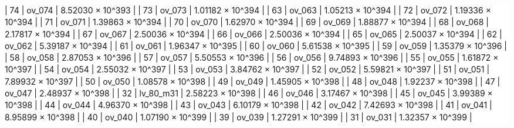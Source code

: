 | 74 | ov_074 | 8.52030 × 10^393 |
| 73 | ov_073 | 1.01182 × 10^394 |
| 63 | ov_063 | 1.05213 × 10^394 |
| 72 | ov_072 | 1.19336 × 10^394 |
| 71 | ov_071 | 1.39863 × 10^394 |
| 70 | ov_070 | 1.62970 × 10^394 |
| 69 | ov_069 | 1.88877 × 10^394 |
| 68 | ov_068 | 2.17817 × 10^394 |
| 67 | ov_067 | 2.50036 × 10^394 |
| 66 | ov_066 | 2.50036 × 10^394 |
| 65 | ov_065 | 2.50037 × 10^394 |
| 62 | ov_062 | 5.39187 × 10^394 |
| 61 | ov_061 | 1.96347 × 10^395 |
| 60 | ov_060 | 5.61538 × 10^395 |
| 59 | ov_059 | 1.35379 × 10^396 |
| 58 | ov_058 | 2.87053 × 10^396 |
| 57 | ov_057 | 5.50553 × 10^396 |
| 56 | ov_056 | 9.74893 × 10^396 |
| 55 | ov_055 | 1.61872 × 10^397 |
| 54 | ov_054 | 2.55032 × 10^397 |
| 53 | ov_053 | 3.84762 × 10^397 |
| 52 | ov_052 | 5.59821 × 10^397 |
| 51 | ov_051 | 7.89932 × 10^397 |
| 50 | ov_050 | 1.08578 × 10^398 |
| 49 | ov_049 | 1.45905 × 10^398 |
| 48 | ov_048 | 1.92237 × 10^398 |
| 47 | ov_047 | 2.48937 × 10^398 |
| 32 | lv_80_m31 | 2.58223 × 10^398 |
| 46 | ov_046 | 3.17467 × 10^398 |
| 45 | ov_045 | 3.99389 × 10^398 |
| 44 | ov_044 | 4.96370 × 10^398 |
| 43 | ov_043 | 6.10179 × 10^398 |
| 42 | ov_042 | 7.42693 × 10^398 |
| 41 | ov_041 | 8.95899 × 10^398 |
| 40 | ov_040 | 1.07190 × 10^399 |
| 39 | ov_039 | 1.27291 × 10^399 |
| 31 | ov_031 | 1.32357 × 10^399 |